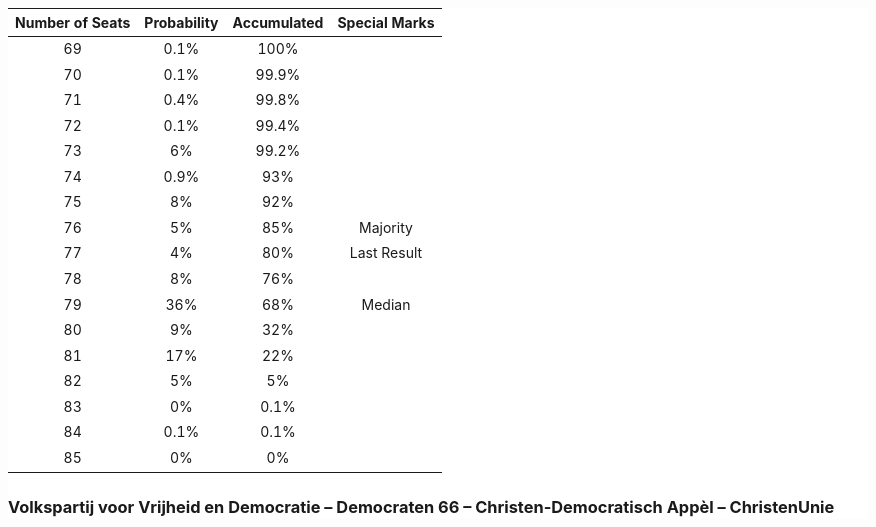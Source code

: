 | Number of Seats | Probability | Accumulated | Special Marks |
|:---------------:|:-----------:|:-----------:|:-------------:|
| 69 | 0.1% | 100% |  |
| 70 | 0.1% | 99.9% |  |
| 71 | 0.4% | 99.8% |  |
| 72 | 0.1% | 99.4% |  |
| 73 | 6% | 99.2% |  |
| 74 | 0.9% | 93% |  |
| 75 | 8% | 92% |  |
| 76 | 5% | 85% | Majority |
| 77 | 4% | 80% | Last Result |
| 78 | 8% | 76% |  |
| 79 | 36% | 68% | Median |
| 80 | 9% | 32% |  |
| 81 | 17% | 22% |  |
| 82 | 5% | 5% |  |
| 83 | 0% | 0.1% |  |
| 84 | 0.1% | 0.1% |  |
| 85 | 0% | 0% |  |

### Volkspartij voor Vrijheid en Democratie – Democraten 66 – Christen-Democratisch Appèl – ChristenUnie
